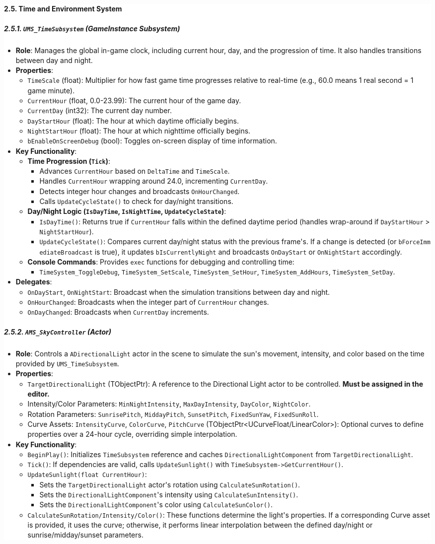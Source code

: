 #### 2.5. Time and Environment System

##### 2.5.1. `UMS_TimeSubsystem` (GameInstance Subsystem)

*   **Role**: Manages the global in-game clock, including current hour, day, and the progression of time. It also handles transitions between day and night.
*   **Properties**:
    *   `TimeScale` (float): Multiplier for how fast game time progresses relative to real-time (e.g., 60.0 means 1 real second = 1 game minute).
    *   `CurrentHour` (float, 0.0-23.99): The current hour of the game day.
    *   `CurrentDay` (int32): The current day number.
    *   `DayStartHour` (float): The hour at which daytime officially begins.
    *   `NightStartHour` (float): The hour at which nighttime officially begins.
    *   `bEnableOnScreenDebug` (bool): Toggles on-screen display of time information.
*   **Key Functionality**:
    *   **Time Progression (`Tick`)**:
        *   Advances `CurrentHour` based on `DeltaTime` and `TimeScale`.
        *   Handles `CurrentHour` wrapping around 24.0, incrementing `CurrentDay`.
        *   Detects integer hour changes and broadcasts `OnHourChanged`.
        *   Calls `UpdateCycleState()` to check for day/night transitions.
    *   **Day/Night Logic (`IsDayTime`, `IsNightTime`, `UpdateCycleState`)**:
        *   `IsDayTime()`: Returns true if `CurrentHour` falls within the defined daytime period (handles wrap-around if `DayStartHour` > `NightStartHour`).
        *   `UpdateCycleState()`: Compares current day/night status with the previous frame's. If a change is detected (or `bForceImmediateBroadcast` is true), it updates `bIsCurrentlyNight` and broadcasts `OnDayStart` or `OnNightStart` accordingly.
    *   **Console Commands**: Provides `exec` functions for debugging and controlling time:
        *   `TimeSystem_ToggleDebug`, `TimeSystem_SetScale`, `TimeSystem_SetHour`, `TimeSystem_AddHours`, `TimeSystem_SetDay`.
*   **Delegates**:
    *   `OnDayStart`, `OnNightStart`: Broadcast when the simulation transitions between day and night.
    *   `OnHourChanged`: Broadcasts when the integer part of `CurrentHour` changes.
    *   `OnDayChanged`: Broadcasts when `CurrentDay` increments.

##### 2.5.2. `AMS_SkyController` (Actor)

*   **Role**: Controls a `ADirectionalLight` actor in the scene to simulate the sun's movement, intensity, and color based on the time provided by `UMS_TimeSubsystem`.
*   **Properties**:
    *   `TargetDirectionalLight` (TObjectPtr<ADirectionalLight>): A reference to the Directional Light actor to be controlled. **Must be assigned in the editor.**
    *   Intensity/Color Parameters: `MinNightIntensity`, `MaxDayIntensity`, `DayColor`, `NightColor`.
    *   Rotation Parameters: `SunrisePitch`, `MiddayPitch`, `SunsetPitch`, `FixedSunYaw`, `FixedSunRoll`.
    *   Curve Assets: `IntensityCurve`, `ColorCurve`, `PitchCurve` (TObjectPtr<UCurveFloat/LinearColor>): Optional curves to define properties over a 24-hour cycle, overriding simple interpolation.
*   **Key Functionality**:
    *   `BeginPlay()`: Initializes `TimeSubsystem` reference and caches `DirectionalLightComponent` from `TargetDirectionalLight`.
    *   `Tick()`: If dependencies are valid, calls `UpdateSunlight()` with `TimeSubsystem->GetCurrentHour()`.
    *   `UpdateSunlight(float CurrentHour)`:
        *   Sets the `TargetDirectionalLight` actor's rotation using `CalculateSunRotation()`.
        *   Sets the `DirectionalLightComponent`'s intensity using `CalculateSunIntensity()`.
        *   Sets the `DirectionalLightComponent`'s color using `CalculateSunColor()`.
    *   `CalculateSunRotation/Intensity/Color()`: These functions determine the light's properties. If a corresponding Curve asset is provided, it uses the curve; otherwise, it performs linear interpolation between the defined day/night or sunrise/midday/sunset parameters.

